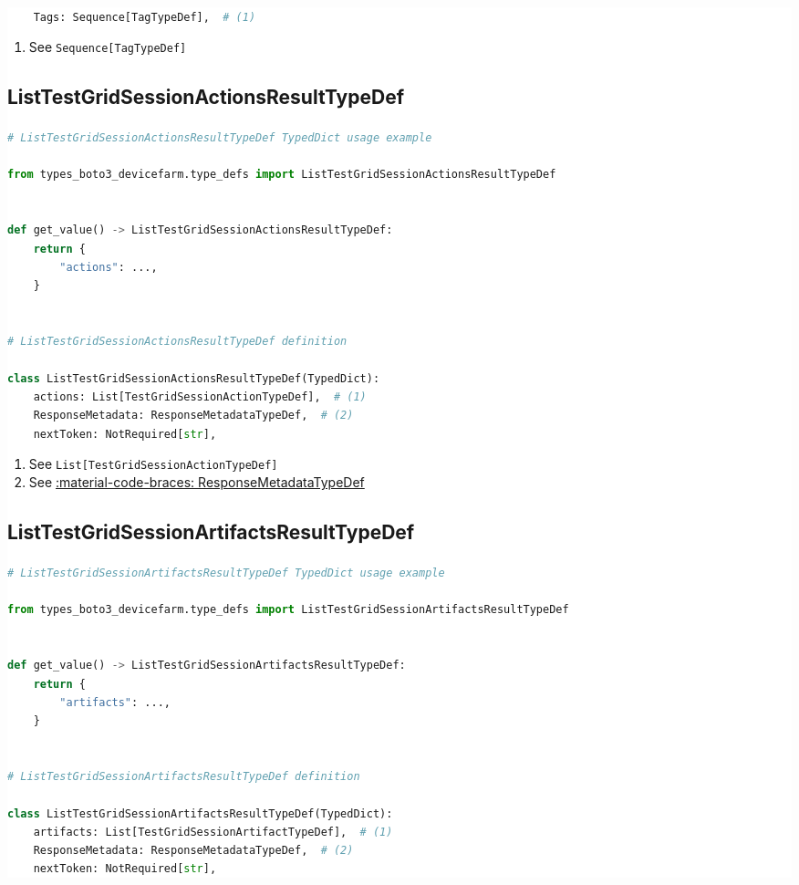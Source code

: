 ```python
    Tags: Sequence[TagTypeDef],  # (1)
```

1. See `Sequence[TagTypeDef]`

## ListTestGridSessionActionsResultTypeDef

```python
# ListTestGridSessionActionsResultTypeDef TypedDict usage example

from types_boto3_devicefarm.type_defs import ListTestGridSessionActionsResultTypeDef


def get_value() -> ListTestGridSessionActionsResultTypeDef:
    return {
        "actions": ...,
    }


# ListTestGridSessionActionsResultTypeDef definition

class ListTestGridSessionActionsResultTypeDef(TypedDict):
    actions: List[TestGridSessionActionTypeDef],  # (1)
    ResponseMetadata: ResponseMetadataTypeDef,  # (2)
    nextToken: NotRequired[str],
```

1. See `List[TestGridSessionActionTypeDef]`
2. See [:material-code-braces: ResponseMetadataTypeDef](./type_defs.md#responsemetadatatypedef)

## ListTestGridSessionArtifactsResultTypeDef

```python
# ListTestGridSessionArtifactsResultTypeDef TypedDict usage example

from types_boto3_devicefarm.type_defs import ListTestGridSessionArtifactsResultTypeDef


def get_value() -> ListTestGridSessionArtifactsResultTypeDef:
    return {
        "artifacts": ...,
    }


# ListTestGridSessionArtifactsResultTypeDef definition

class ListTestGridSessionArtifactsResultTypeDef(TypedDict):
    artifacts: List[TestGridSessionArtifactTypeDef],  # (1)
    ResponseMetadata: ResponseMetadataTypeDef,  # (2)
    nextToken: NotRequired[str],
```
